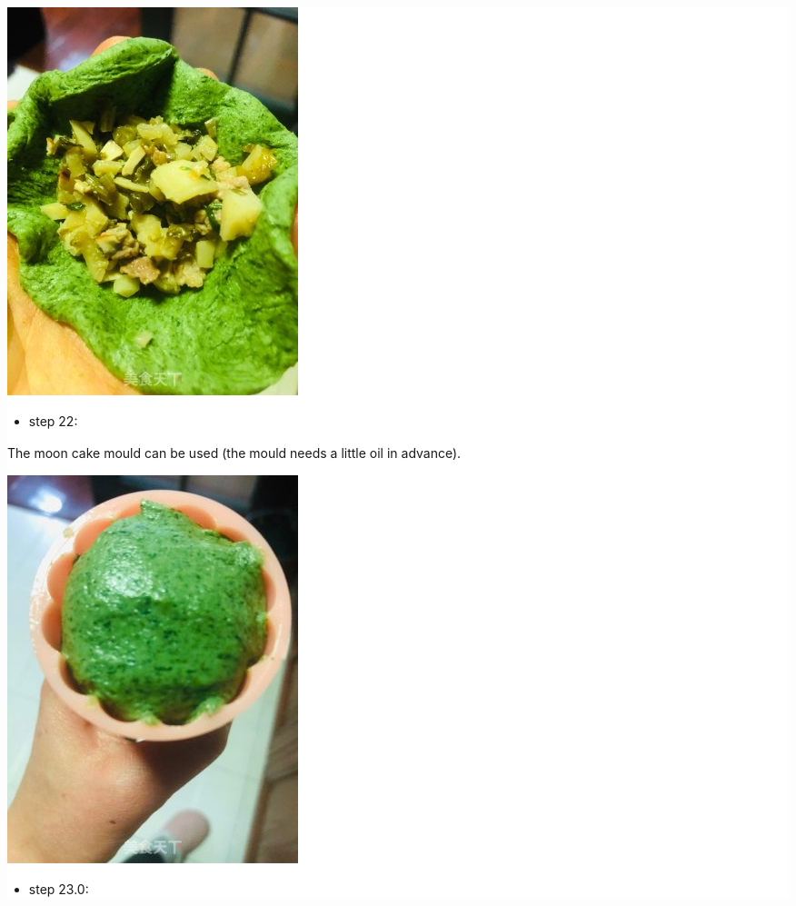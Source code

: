![step 21](/img/452802/21.jpg)

- step 22:

The moon cake mould can be used (the mould needs a little oil in advance).

![step 22](/img/452802/22.jpg)

- step 23.0:
